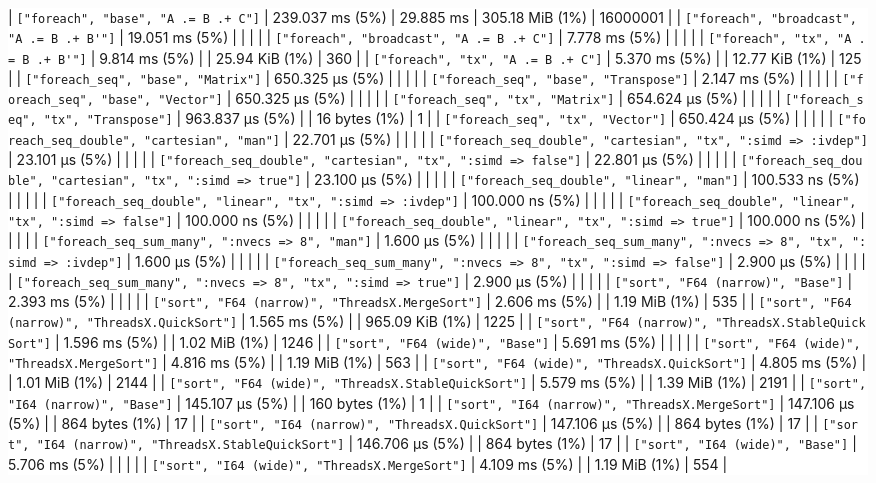 | `["foreach", "base", "A .= B .+ C"]`                               | 239.037 ms (5%) | 29.885 ms | 305.18 MiB (1%) |    16000001 |
| `["foreach", "broadcast", "A .= B .+ B'"]`                         |  19.051 ms (5%) |           |                 |             |
| `["foreach", "broadcast", "A .= B .+ C"]`                          |   7.778 ms (5%) |           |                 |             |
| `["foreach", "tx", "A .= B .+ B'"]`                                |   9.814 ms (5%) |           |  25.94 KiB (1%) |         360 |
| `["foreach", "tx", "A .= B .+ C"]`                                 |   5.370 ms (5%) |           |  12.77 KiB (1%) |         125 |
| `["foreach_seq", "base", "Matrix"]`                                | 650.325 μs (5%) |           |                 |             |
| `["foreach_seq", "base", "Transpose"]`                             |   2.147 ms (5%) |           |                 |             |
| `["foreach_seq", "base", "Vector"]`                                | 650.325 μs (5%) |           |                 |             |
| `["foreach_seq", "tx", "Matrix"]`                                  | 654.624 μs (5%) |           |                 |             |
| `["foreach_seq", "tx", "Transpose"]`                               | 963.837 μs (5%) |           |   16 bytes (1%) |           1 |
| `["foreach_seq", "tx", "Vector"]`                                  | 650.424 μs (5%) |           |                 |             |
| `["foreach_seq_double", "cartesian", "man"]`                       |  22.701 μs (5%) |           |                 |             |
| `["foreach_seq_double", "cartesian", "tx", ":simd => :ivdep"]`     |  23.101 μs (5%) |           |                 |             |
| `["foreach_seq_double", "cartesian", "tx", ":simd => false"]`      |  22.801 μs (5%) |           |                 |             |
| `["foreach_seq_double", "cartesian", "tx", ":simd => true"]`       |  23.100 μs (5%) |           |                 |             |
| `["foreach_seq_double", "linear", "man"]`                          | 100.533 ns (5%) |           |                 |             |
| `["foreach_seq_double", "linear", "tx", ":simd => :ivdep"]`        | 100.000 ns (5%) |           |                 |             |
| `["foreach_seq_double", "linear", "tx", ":simd => false"]`         | 100.000 ns (5%) |           |                 |             |
| `["foreach_seq_double", "linear", "tx", ":simd => true"]`          | 100.000 ns (5%) |           |                 |             |
| `["foreach_seq_sum_many", ":nvecs => 8", "man"]`                   |   1.600 μs (5%) |           |                 |             |
| `["foreach_seq_sum_many", ":nvecs => 8", "tx", ":simd => :ivdep"]` |   1.600 μs (5%) |           |                 |             |
| `["foreach_seq_sum_many", ":nvecs => 8", "tx", ":simd => false"]`  |   2.900 μs (5%) |           |                 |             |
| `["foreach_seq_sum_many", ":nvecs => 8", "tx", ":simd => true"]`   |   2.900 μs (5%) |           |                 |             |
| `["sort", "F64 (narrow)", "Base"]`                                 |   2.393 ms (5%) |           |                 |             |
| `["sort", "F64 (narrow)", "ThreadsX.MergeSort"]`                   |   2.606 ms (5%) |           |   1.19 MiB (1%) |         535 |
| `["sort", "F64 (narrow)", "ThreadsX.QuickSort"]`                   |   1.565 ms (5%) |           | 965.09 KiB (1%) |        1225 |
| `["sort", "F64 (narrow)", "ThreadsX.StableQuickSort"]`             |   1.596 ms (5%) |           |   1.02 MiB (1%) |        1246 |
| `["sort", "F64 (wide)", "Base"]`                                   |   5.691 ms (5%) |           |                 |             |
| `["sort", "F64 (wide)", "ThreadsX.MergeSort"]`                     |   4.816 ms (5%) |           |   1.19 MiB (1%) |         563 |
| `["sort", "F64 (wide)", "ThreadsX.QuickSort"]`                     |   4.805 ms (5%) |           |   1.01 MiB (1%) |        2144 |
| `["sort", "F64 (wide)", "ThreadsX.StableQuickSort"]`               |   5.579 ms (5%) |           |   1.39 MiB (1%) |        2191 |
| `["sort", "I64 (narrow)", "Base"]`                                 | 145.107 μs (5%) |           |  160 bytes (1%) |           1 |
| `["sort", "I64 (narrow)", "ThreadsX.MergeSort"]`                   | 147.106 μs (5%) |           |  864 bytes (1%) |          17 |
| `["sort", "I64 (narrow)", "ThreadsX.QuickSort"]`                   | 147.106 μs (5%) |           |  864 bytes (1%) |          17 |
| `["sort", "I64 (narrow)", "ThreadsX.StableQuickSort"]`             | 146.706 μs (5%) |           |  864 bytes (1%) |          17 |
| `["sort", "I64 (wide)", "Base"]`                                   |   5.706 ms (5%) |           |                 |             |
| `["sort", "I64 (wide)", "ThreadsX.MergeSort"]`                     |   4.109 ms (5%) |           |   1.19 MiB (1%) |         554 |